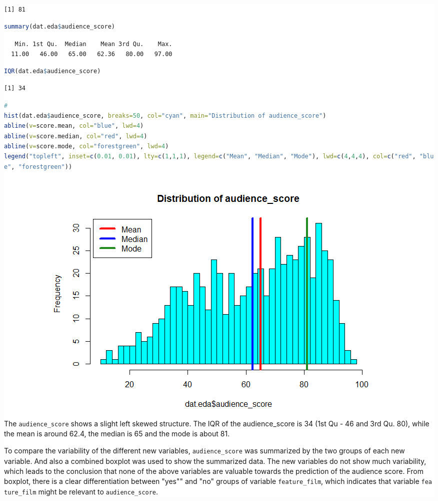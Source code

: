     [1] 81

``` r
summary(dat.eda$audience_score)
```

       Min. 1st Qu.  Median    Mean 3rd Qu.    Max. 
      11.00   46.00   65.00   62.36   80.00   97.00 

``` r
IQR(dat.eda$audience_score)
```

    [1] 34

``` r
#
hist(dat.eda$audience_score, breaks=50, col="cyan", main="Distribution of audience_score") 
abline(v=score.mean, col="blue", lwd=4)
abline(v=score.median, col="red", lwd=4) 
abline(v=score.mode, col="forestgreen", lwd=4) 
legend("topleft", inset=c(0.01, 0.01), lty=c(1,1,1), legend=c("Mean", "Median", "Mode"), lwd=c(4,4,4), col=c("red", "blue", "forestgreen"))
```

<img src="bayesian_project_hw_github_files/figure-markdown_github/dist of audience_score-1.png" style="display: block; margin: auto;" /> The `audience_score` shows a slight left skewed structure. The IQR of the audience\_score is 34 (1st Qu - 46 and 3rd Qu. 80), while the mean is around 62.4, the median is 65 and the mode is about 81.

To compare the variability of the different new variables, `audience_score` was summarized by the two groups of each new variable. And also a combined boxplot was used to show the summarized data. The new variables do not show much variability, which leads to the conclusion that none of the above variables are valuable towards the prediction of the audience score. From boxplot, there is a clear differentiation between "yes"" and "no" groups of variable `feature_film`, which indicates that variable `feature_film` might be relevant to `audience_score`.
